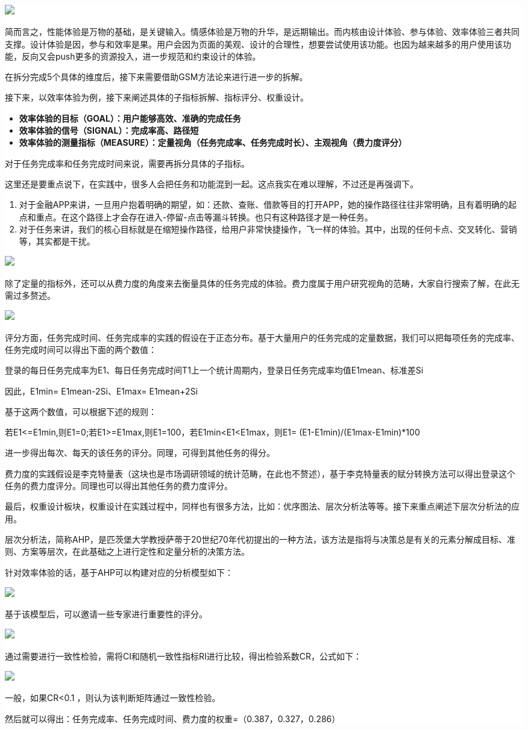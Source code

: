 ![](https://image.woshipm.com/2023/08/07/c8040ed0-34e4-11ee-a52b-00163e0b5ff3.png)

简而言之，性能体验是万物的基础，是关键输入。情感体验是万物的升华，是远期输出。而内核由设计体验、参与体验、效率体验三者共同支撑。设计体验是因，参与和效率是果。用户会因为页面的美观、设计的合理性，想要尝试使用该功能。也因为越来越多的用户使用该功能，反向又会push更多的资源投入，进一步规范和约束设计的体验。

在拆分完成5个具体的维度后，接下来需要借助GSM方法论来进行进一步的拆解。

接下来，以效率体验为例，接下来阐述具体的子指标拆解、指标评分、权重设计。

*   **效率体验的目标（GOAL）：用户能够高效、准确的完成任务**
*   **效率体验的信号（SIGNAL）：完成率高、路径短**
*   **效率体验的测量指标（MEASURE）：定量视角（任务完成率、任务完成时长）、主观视角（费力度评分）**

对于任务完成率和任务完成时间来说，需要再拆分具体的子指标。

这里还是要重点说下，在实践中，很多人会把任务和功能混到一起。这点我实在难以理解，不过还是再强调下。

1.  对于金融APP来讲，一旦用户抱着明确的期望，如：还款、查账、借款等目的打开APP，她的操作路径往往非常明确，且有着明确的起点和重点。在这个路径上才会存在进入-停留-点击等漏斗转换。也只有这种路径才是一种任务。
2.  对于任务来讲，我们的核心目标就是在缩短操作路径，给用户非常快捷操作，飞一样的体验。其中，出现的任何卡点、交叉转化、营销等，其实都是干扰。

![](https://image.woshipm.com/2023/08/09/f14326b2-3699-11ee-b5e1-00163e0b5ff3.png)

除了定量的指标外，还可以从费力度的角度来去衡量具体的任务完成的体验。费力度属于用户研究视角的范畴，大家自行搜索了解，在此无需过多赘述。

![](https://image.woshipm.com/2023/08/09/2aba40bc-369d-11ee-b5e1-00163e0b5ff3.png)

评分方面，任务完成时间、任务完成率的实践的假设在于正态分布。基于大量用户的任务完成的定量数据，我们可以把每项任务的完成率、任务完成时间可以得出下面的两个数值：

登录的每日任务完成率为E1、每日任务完成时间T1上一个统计周期内，登录日任务完成率均值E1mean、标准差Si

因此，E1min= E1mean-2Si、E1max= E1mean+2Si

基于这两个数值，可以根据下述的规则：

若E1<=E1min,则E1=0;若E1>=E1max,则E1=100，若E1min<E1<E1max，则E1= (E1-E1min)/(E1max-E1min)\*100

进一步得出每次、每天的该任务的评分。同理，可得到其他任务的得分。

费力度的实践假设是李克特量表（这块也是市场调研领域的统计范畴，在此也不赘述），基于李克特量表的赋分转换方法可以得出登录这个任务的费力度评分。同理也可以得出其他任务的费力度评分。

最后，权重设计板块，权重设计在实践过程中，同样也有很多方法，比如：优序图法、层次分析法等等。接下来重点阐述下层次分析法的应用。

层次分析法，简称AHP，是匹茨堡大学教授萨蒂于20世纪70年代初提出的一种方法，该方法是指将与决策总是有关的元素分解成目标、准则、方案等层次，在此基础之上进行定性和定量分析的决策方法。

针对效率体验的话，基于AHP可以构建对应的分析模型如下：

![](https://image.woshipm.com/2023/08/09/282e0c86-36a0-11ee-ab59-00163e0b5ff3.jpg)

基于该模型后，可以邀请一些专家进行重要性的评分。

![](https://image.woshipm.com/2023/08/09/52bebe12-36a2-11ee-b5e1-00163e0b5ff3.png)

通过需要进行一致性检验，需将CI和随机一致性指标RI进行比较，得出检验系数CR，公式如下：

![](https://image.woshipm.com/2023/08/09/f1f115f2-36a2-11ee-be05-00163e0b5ff3.png)

一般，如果CR<0.1 ，则认为该判断矩阵通过一致性检验。

然后就可以得出：任务完成率、任务完成时间、费力度的权重=（0.387，0.327，0.286）
